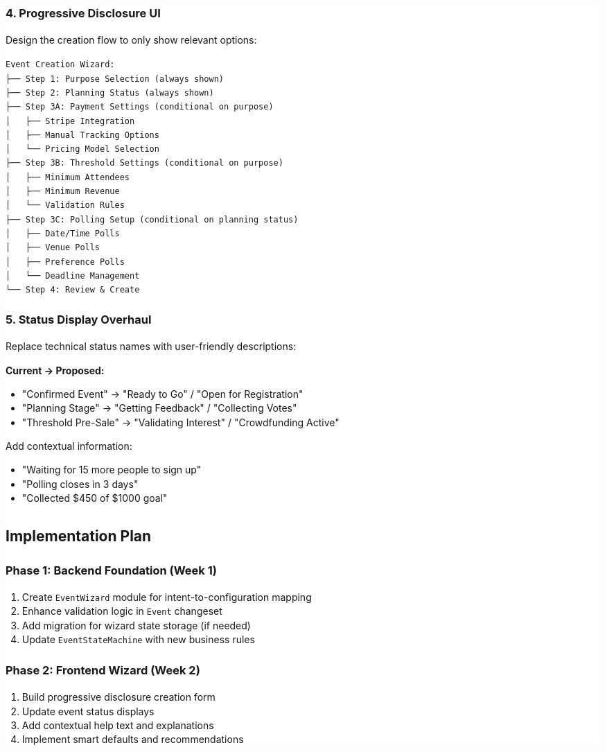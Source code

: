 ### 4. **Progressive Disclosure UI**

Design the creation flow to only show relevant options:

```
Event Creation Wizard:
├── Step 1: Purpose Selection (always shown)
├── Step 2: Planning Status (always shown)  
├── Step 3A: Payment Settings (conditional on purpose)
│   ├── Stripe Integration
│   ├── Manual Tracking Options
│   └── Pricing Model Selection
├── Step 3B: Threshold Settings (conditional on purpose)
│   ├── Minimum Attendees
│   ├── Minimum Revenue
│   └── Validation Rules
├── Step 3C: Polling Setup (conditional on planning status)
│   ├── Date/Time Polls
│   ├── Venue Polls
│   ├── Preference Polls
│   └── Deadline Management
└── Step 4: Review & Create
```

### 5. **Status Display Overhaul**

Replace technical status names with user-friendly descriptions:

**Current → Proposed:**
- "Confirmed Event" → "Ready to Go" / "Open for Registration"
- "Planning Stage" → "Getting Feedback" / "Collecting Votes"
- "Threshold Pre-Sale" → "Validating Interest" / "Crowdfunding Active"

Add contextual information:
- "Waiting for 15 more people to sign up"
- "Polling closes in 3 days"
- "Collected $450 of $1000 goal"

## Implementation Plan

### Phase 1: Backend Foundation (Week 1)
1. Create `EventWizard` module for intent-to-configuration mapping
2. Enhance validation logic in `Event` changeset
3. Add migration for wizard state storage (if needed)
4. Update `EventStateMachine` with new business rules

### Phase 2: Frontend Wizard (Week 2)
1. Build progressive disclosure creation form
2. Update event status displays
3. Add contextual help text and explanations
4. Implement smart defaults and recommendations
